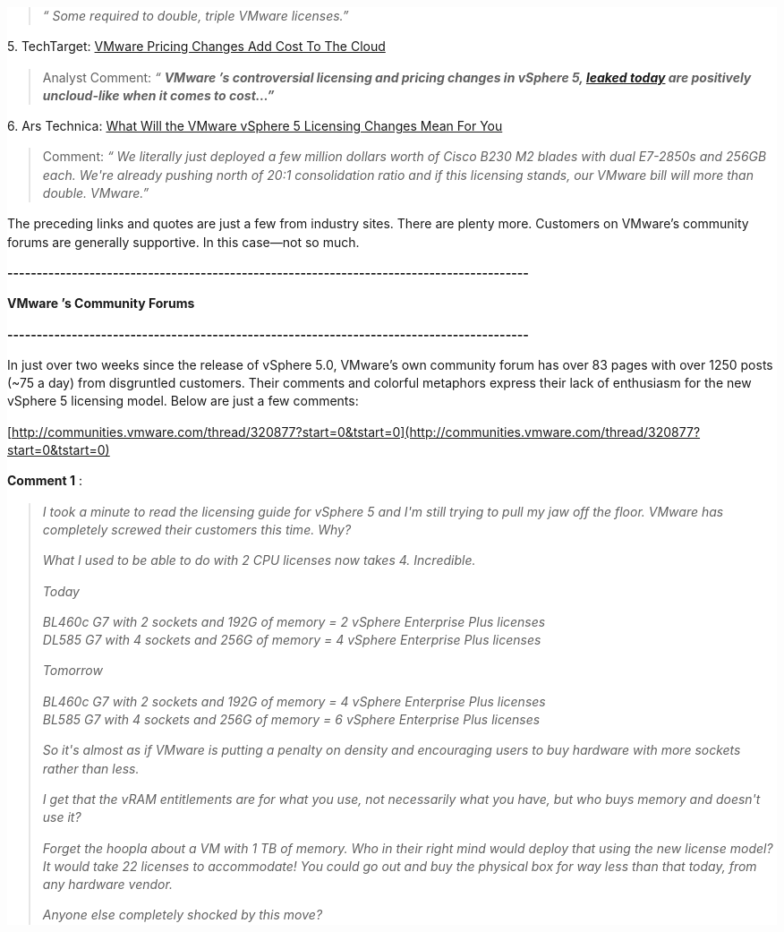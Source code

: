> _“ Some required to double, triple VMware licenses.”_

5\. TechTarget: [VMware Pricing Changes Add Cost To The Cloud](http://itknowledgeexchange.techtarget.com/cloud-computing/vmware-pricing-changes-add-cost-to-cloud/)

> Analyst Comment: _“ **VMware ’s controversial licensing and pricing changes in vSphere 5, [leaked today](http://searchservervirtualization.techtarget.com/news/2240034504/) are positively uncloud-like when it comes to cost…”**_

6\. Ars Technica: [What Will the VMware vSphere 5 Licensing Changes Mean For You](http://arstechnica.com/business/news/2011/07/what-will-the-vmware-vsphere-5-licensing-changes-mean-for-you.ars?comments=1#comments-bar)

> Comment: _“ We literally just deployed a few million dollars worth of Cisco B230 M2 blades with dual E7-2850s and 256GB each. We're already pushing north of 20:1 consolidation ratio and if this licensing stands, our VMware bill will _more than double_. <Expletive Deleted> VMware.”_

The preceding links and quotes are just a few from industry sites. There are plenty more. Customers on VMware’s community forums are generally supportive. In this case—not so much.

**\-----------------------------------------------------------------------------------------**

**VMware ’s Community Forums**

**\-----------------------------------------------------------------------------------------**

In just over two weeks since the release of vSphere 5.0, VMware’s own community forum has over 83 pages with over 1250 posts (~75 a day) from disgruntled customers. Their comments and colorful metaphors express their lack of enthusiasm for the new vSphere 5 licensing model. Below are just a few comments:

[http://communities.vmware.com/thread/320877?start=0&tstart=0](http://communities.vmware.com/thread/320877?start=0&tstart=0)

**Comment 1** :

> _I took a minute to read the licensing guide for vSphere 5 and I'm still trying to pull my jaw off the floor. VMware has completely screwed their customers this time. Why?_
> 
> _What I used to be able to do with 2 CPU licenses now takes 4. Incredible._
> 
> _Today_
> 
> _BL460c G7 with 2 sockets and 192G of memory = 2 vSphere Enterprise Plus licenses  
>  DL585 G7 with 4 sockets and 256G of memory = 4 vSphere Enterprise Plus licenses_
> 
> _Tomorrow_
> 
> _BL460c G7 with 2 sockets and 192G of memory = 4 vSphere Enterprise Plus licenses  
>  BL585 G7 with 4 sockets and 256G of memory = 6 vSphere Enterprise Plus licenses_
> 
> _So it's almost as if VMware is putting a penalty on density and encouraging users to buy hardware with more sockets rather than less._
> 
> _I get that the vRAM entitlements are for what you use, not necessarily what you have, but who buys memory and doesn't use it?_
> 
> _Forget the hoopla about a VM with 1 TB of memory. Who in their right mind would deploy that using the new license model? It would take 22 licenses to accommodate! You could go out and buy the physical box for way less than that today, from any hardware vendor._
> 
> _Anyone else completely shocked by this move?_
